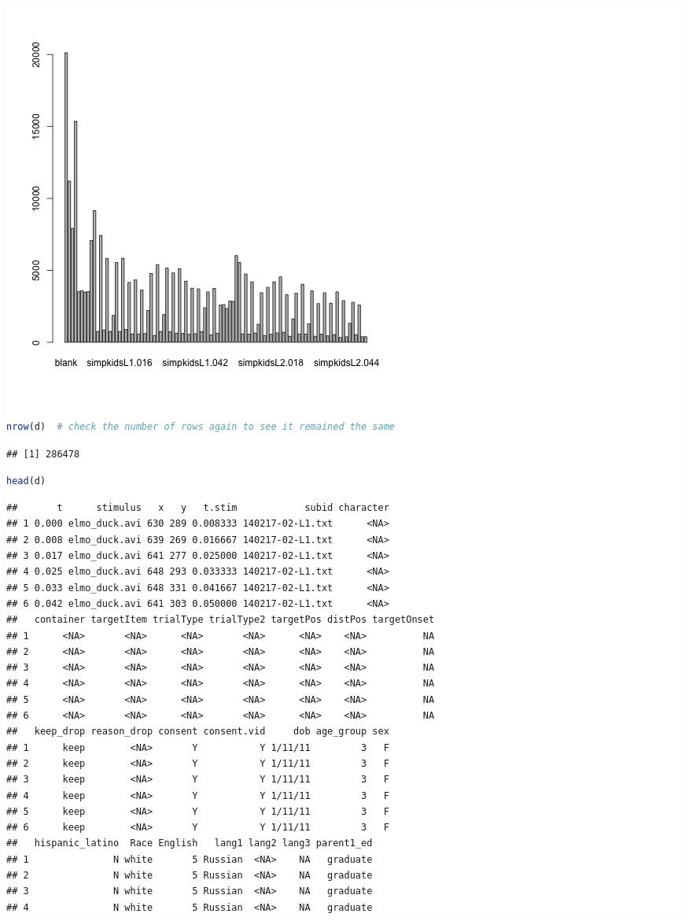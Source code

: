 ![plot of chunk unnamed-chunk-9](figure/unnamed-chunk-9.png) 

```r
nrow(d)  # check the number of rows again to see it remained the same
```

```
## [1] 286478
```

```r
head(d)
```

```
##       t      stimulus   x   y   t.stim            subid character
## 1 0.000 elmo_duck.avi 630 289 0.008333 140217-02-L1.txt      <NA>
## 2 0.008 elmo_duck.avi 639 269 0.016667 140217-02-L1.txt      <NA>
## 3 0.017 elmo_duck.avi 641 277 0.025000 140217-02-L1.txt      <NA>
## 4 0.025 elmo_duck.avi 648 293 0.033333 140217-02-L1.txt      <NA>
## 5 0.033 elmo_duck.avi 648 331 0.041667 140217-02-L1.txt      <NA>
## 6 0.042 elmo_duck.avi 641 303 0.050000 140217-02-L1.txt      <NA>
##   container targetItem trialType trialType2 targetPos distPos targetOnset
## 1      <NA>       <NA>      <NA>       <NA>      <NA>    <NA>          NA
## 2      <NA>       <NA>      <NA>       <NA>      <NA>    <NA>          NA
## 3      <NA>       <NA>      <NA>       <NA>      <NA>    <NA>          NA
## 4      <NA>       <NA>      <NA>       <NA>      <NA>    <NA>          NA
## 5      <NA>       <NA>      <NA>       <NA>      <NA>    <NA>          NA
## 6      <NA>       <NA>      <NA>       <NA>      <NA>    <NA>          NA
##   keep_drop reason_drop consent consent.vid     dob age_group sex
## 1      keep        <NA>       Y           Y 1/11/11         3   F
## 2      keep        <NA>       Y           Y 1/11/11         3   F
## 3      keep        <NA>       Y           Y 1/11/11         3   F
## 4      keep        <NA>       Y           Y 1/11/11         3   F
## 5      keep        <NA>       Y           Y 1/11/11         3   F
## 6      keep        <NA>       Y           Y 1/11/11         3   F
##   hispanic_latino  Race English   lang1 lang2 lang3 parent1_ed
## 1               N white       5 Russian  <NA>    NA   graduate
## 2               N white       5 Russian  <NA>    NA   graduate
## 3               N white       5 Russian  <NA>    NA   graduate
## 4               N white       5 Russian  <NA>    NA   graduate
```